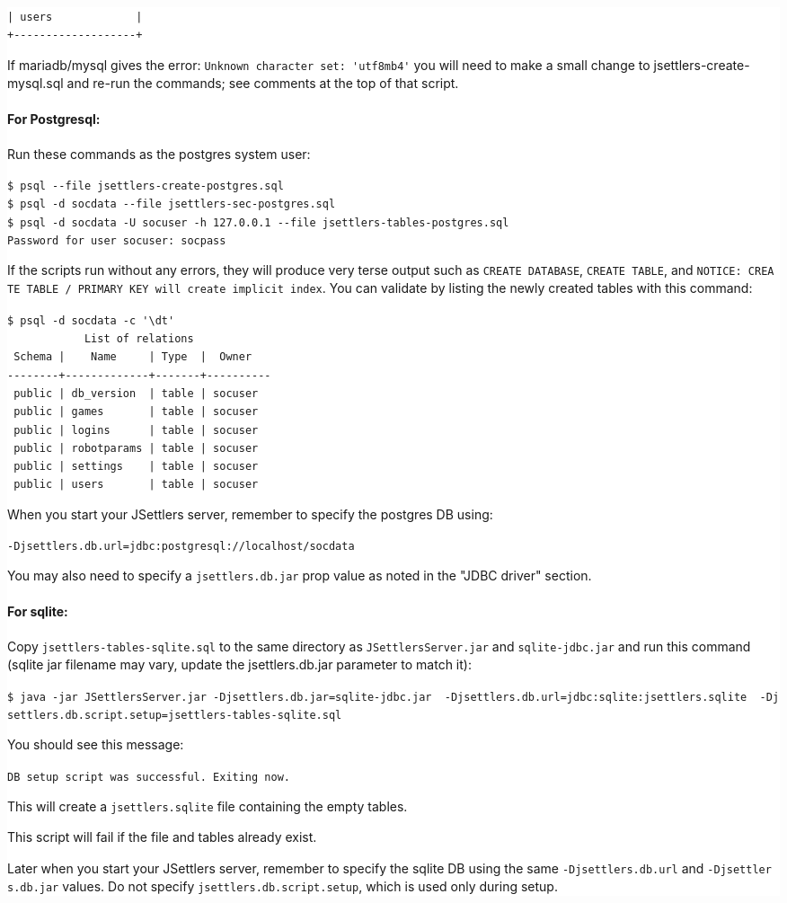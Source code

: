 	| users             |
	+-------------------+

If mariadb/mysql gives the error: `Unknown character set: 'utf8mb4'`
you will need to make a small change to jsettlers-create-mysql.sql
and re-run the commands; see comments at the top of that script.

#### For Postgresql:

Run these commands as the postgres system user:

    $ psql --file jsettlers-create-postgres.sql
    $ psql -d socdata --file jsettlers-sec-postgres.sql
    $ psql -d socdata -U socuser -h 127.0.0.1 --file jsettlers-tables-postgres.sql
    Password for user socuser: socpass

If the scripts run without any errors, they will produce very terse output
such as `CREATE DATABASE`, `CREATE TABLE`, and
`NOTICE: CREATE TABLE / PRIMARY KEY will create implicit index`.
You can validate by listing the newly created tables with this command:

    $ psql -d socdata -c '\dt'
	            List of relations
	 Schema |    Name     | Type  |  Owner
	--------+-------------+-------+----------
	 public | db_version  | table | socuser
	 public | games       | table | socuser
	 public | logins      | table | socuser
	 public | robotparams | table | socuser
	 public | settings    | table | socuser
	 public | users       | table | socuser

When you start your JSettlers server, remember to specify the postgres DB using:

    -Djsettlers.db.url=jdbc:postgresql://localhost/socdata

You may also need to specify a `jsettlers.db.jar` prop value as noted in the
"JDBC driver" section.

#### For sqlite:

Copy `jsettlers-tables-sqlite.sql` to the same directory as `JSettlersServer.jar`
and `sqlite-jdbc.jar` and run this command (sqlite jar filename may
vary, update the jsettlers.db.jar parameter to match it):

    $ java -jar JSettlersServer.jar -Djsettlers.db.jar=sqlite-jdbc.jar  -Djsettlers.db.url=jdbc:sqlite:jsettlers.sqlite  -Djsettlers.db.script.setup=jsettlers-tables-sqlite.sql

You should see this message:

	DB setup script was successful. Exiting now.

This will create a `jsettlers.sqlite` file containing the empty tables.

This script will fail if the file and tables already exist.

Later when you start your JSettlers server, remember to specify the sqlite DB
using the same `-Djsettlers.db.url` and `-Djsettlers.db.jar` values. Do not
specify `jsettlers.db.script.setup`, which is used only during setup.

